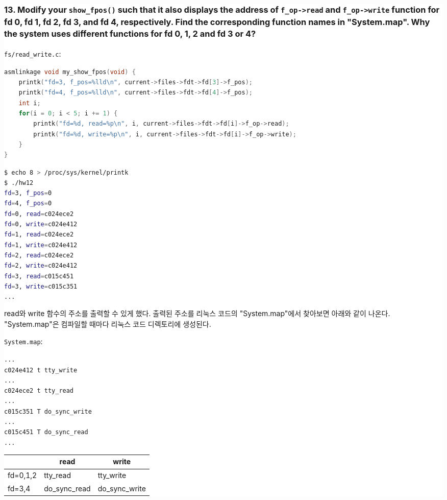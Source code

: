 ### 13. Modify your `show_fpos()` such that it also displays the address of `f_op->read` and `f_op->write` function for fd 0, fd 1, fd 2, fd 3, and fd 4, respectively. Find the corresponding function names in "System.map". Why the system uses different functions for fd 0, 1, 2 and fd 3 or 4?

`fs/read_write.c`:

```c
asmlinkage void my_show_fpos(void) {
    printk("fd=3, f_pos=%lld\n", current->files->fdt->fd[3]->f_pos);
    printk("fd=4, f_pos=%lld\n", current->files->fdt->fd[4]->f_pos);
    int i;
    for(i = 0; i < 5; i += 1) {
        printk("fd=%d, read=%p\n", i, current->files->fdt->fd[i]->f_op->read);
        printk("fd=%d, write=%p\n", i, current->files->fdt->fd[i]->f_op->write);
    }
}
```

```bash
$ echo 8 > /proc/sys/kernel/printk
$ ./hw12
fd=3, f_pos=0
fd=4, f_pos=0
fd=0, read=c024ece2
fd=0, write=c024e412
fd=1, read=c024ece2
fd=1, write=c024e412
fd=2, read=c024ece2
fd=2, write=c024e412
fd=3, read=c015c451
fd=3, write=c015c351
...
```

read와 write 함수의 주소를 출력할 수 있게 했다.
출력된 주소를 리눅스 코드의 "System.map"에서 찾아보면 아래와 같이 나온다.
"System.map"은 컴파일할 때마다 리눅스 코드 디렉토리에 생성된다.

`System.map`:

```text
...
c024e412 t tty_write
...
c024ece2 t tty_read
...
c015c351 T do_sync_write
...
c015c451 T do_sync_read
...
```

|          | read         | write         |
| -------- | ------------ | ------------- |
| fd=0,1,2 | tty_read     | tty_write     |
| fd=3,4   | do_sync_read | do_sync_write |
